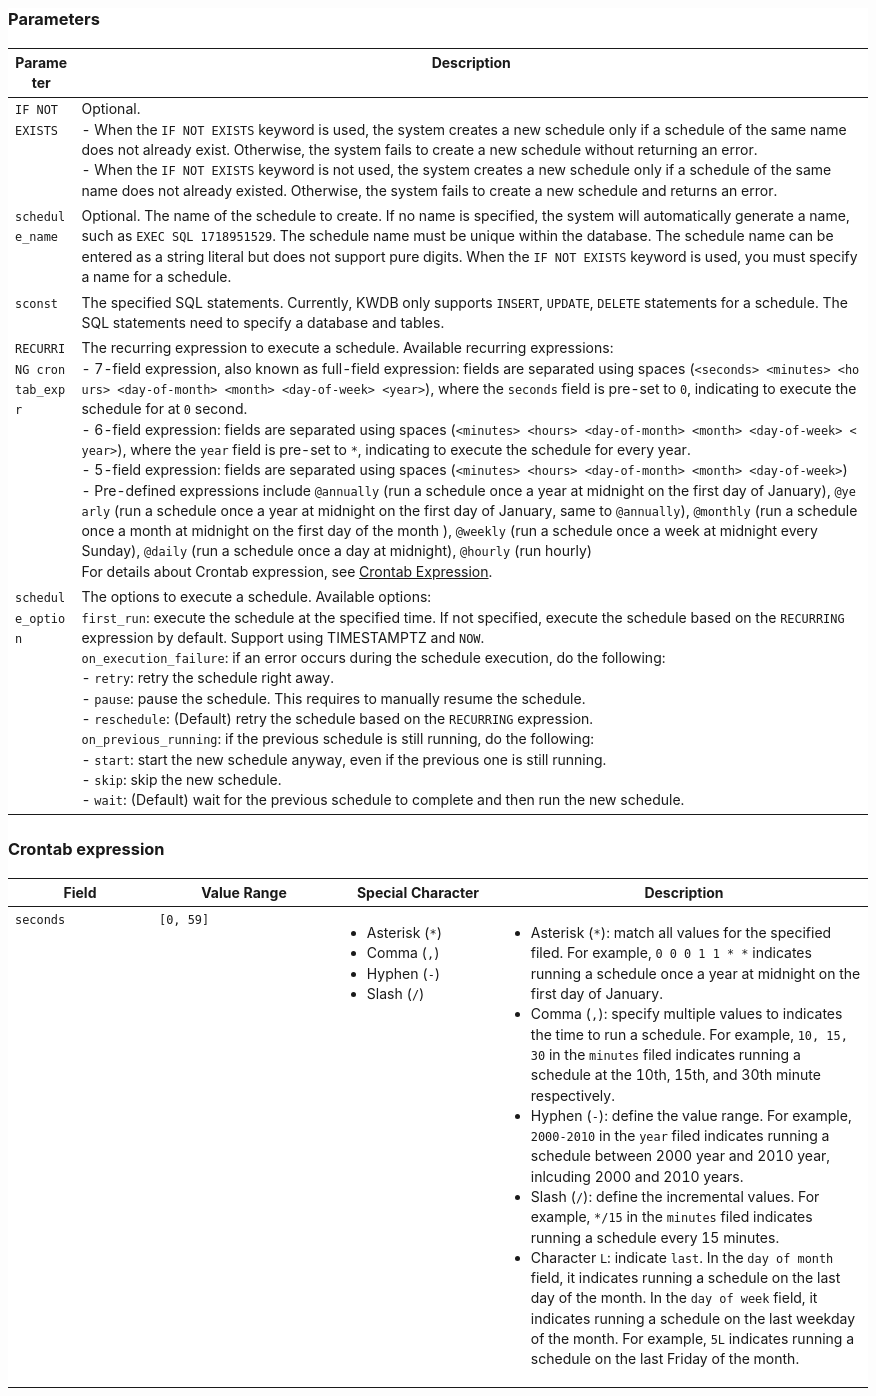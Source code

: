 ### Parameters

| Parameter | Description |
| --- | --- |
| `IF NOT EXISTS` | Optional. <br>- When the `IF NOT EXISTS` keyword is used, the system creates a new schedule only if a schedule of the same name does not already exist. Otherwise, the system fails to create a new schedule without returning an error. <br>- When the `IF NOT EXISTS` keyword is not used, the system creates a new schedule only if a schedule of the same name does not already existed. Otherwise, the system fails to create a new schedule and returns an error. |
| `schedule_name` | Optional. The name of the schedule to create. If no name is specified, the system will automatically generate a name, such as `EXEC SQL 1718951529`. The schedule name must be unique within the database. The schedule name can be entered as a string literal but does not support pure digits. When the `IF NOT EXISTS` keyword is used, you must specify a name for a schedule. |
| `sconst` | The specified SQL statements. Currently, KWDB only supports `INSERT`, `UPDATE`, `DELETE` statements for a schedule. The SQL statements need to specify a database and tables.|
| `RECURRING crontab_expr` | The recurring expression to execute a schedule. Available recurring expressions: <br >- 7-field expression, also known as full-field expression: fields are separated using spaces (`<seconds> <minutes> <hours> <day-of-month> <month> <day-of-week> <year>`), where the `seconds` field is pre-set to `0`, indicating to execute the schedule for at `0` second. <br >- 6-field expression: fields are separated using spaces (`<minutes> <hours> <day-of-month> <month> <day-of-week> <year>`), where the `year` field is pre-set to `*`, indicating to execute the schedule for every year. <br >- 5-field expression: fields are separated using spaces (`<minutes> <hours> <day-of-month> <month> <day-of-week>`) <br > - Pre-defined expressions include `@annually` (run a schedule once a year at midnight on the first day of January), `@yearly` (run a schedule once a year at midnight on the first day of January, same to `@annually`), `@monthly` (run a schedule once a month at midnight on the first day of the month ), `@weekly` (run a schedule once a week at midnight every Sunday), `@daily` (run a schedule once a day at midnight), `@hourly` (run hourly)<br > For details about Crontab expression, see [Crontab Expression](#crontab-expression).|
| `schedule_option` | The options to execute a schedule. Available options: <br > `first_run`: execute the schedule at the specified time. If not specified, execute the schedule based on the `RECURRING` expression by default. Support using TIMESTAMPTZ and `NOW`. <br > `on_execution_failure`: if an error occurs during the schedule execution, do the following: <br >- `retry`: retry the schedule right away. <br >- `pause`: pause the schedule. This requires to manually resume the schedule. <br >- `reschedule`: (Default) retry the schedule based on the `RECURRING` expression. <br > `on_previous_running`: if the previous schedule is still running, do the following: <br >- `start`: start the new schedule anyway, even if the previous one is still running. <br >- `skip`: skip the new schedule. <br >- `wait`: (Default) wait for the previous schedule to complete and then run the new schedule. |

### Crontab expression

<table>
  <thead>
    <tr>
      <th width="130">Field</th>
      <th width="170">Value Range</th>
      <th width="150">Special Character</th>
      <th>Description</th>
    </tr>
  </thead>
  <tbody>
    <tr>
      <td><code>seconds</code></td>
      <td><code>[0, 59]</code></td>
      <td>
      <ul>
      <li>Asterisk (<code>*</code>)</li>
      <li>Comma (<code>,</code>)</li>
      <li>Hyphen (<code>-</code>)</li>
      <li>Slash (<code>/</code>)</li>
      </ul>
      </td>
      <td rowspan="7">
      <ul>
      <li>Asterisk (<code>*</code>): match all values for the specified filed. For example, <code>0 0 0 1 1 * *</code> indicates running a schedule once a year at midnight on the first day of January.</li>
      <li>Comma (<code>,</code>): specify multiple values to indicates the time to run a schedule. For example, <code>10, 15, 30</code> in the <code>minutes</code> filed indicates running a schedule at the 10th, 15th, and 30th minute respectively. </li>
      <li>Hyphen (<code>-</code>): define the value range. For example, <code>2000-2010</code> in the <code>year</code> filed indicates running a schedule between 2000 year and 2010 year, inlcuding 2000 and 2010 years. </li>
      <li>Slash (<code>/</code>): define the incremental values. For example, <code>*/15</code> in the <code>minutes</code> filed indicates running a schedule every 15 minutes.</li>
      <li>Character <code>L</code>: indicate <code>last</code>. In the <code>day of month</code> field, it indicates running a schedule on the last day of the month. In the <code>day of week</code> field, it indicates running a schedule on the last weekday of the month. For example, <code>5L</code> indicates running a schedule on the last Friday of the month. </li>